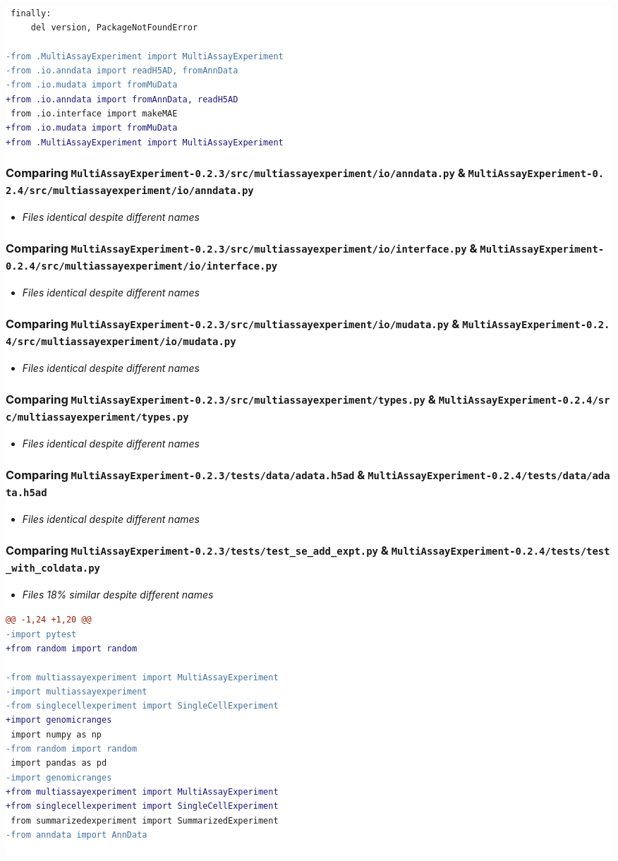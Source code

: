 ```diff
 finally:
     del version, PackageNotFoundError
 
-from .MultiAssayExperiment import MultiAssayExperiment
-from .io.anndata import readH5AD, fromAnnData
-from .io.mudata import fromMuData
+from .io.anndata import fromAnnData, readH5AD
 from .io.interface import makeMAE
+from .io.mudata import fromMuData
+from .MultiAssayExperiment import MultiAssayExperiment
```

### Comparing `MultiAssayExperiment-0.2.3/src/multiassayexperiment/io/anndata.py` & `MultiAssayExperiment-0.2.4/src/multiassayexperiment/io/anndata.py`

 * *Files identical despite different names*

### Comparing `MultiAssayExperiment-0.2.3/src/multiassayexperiment/io/interface.py` & `MultiAssayExperiment-0.2.4/src/multiassayexperiment/io/interface.py`

 * *Files identical despite different names*

### Comparing `MultiAssayExperiment-0.2.3/src/multiassayexperiment/io/mudata.py` & `MultiAssayExperiment-0.2.4/src/multiassayexperiment/io/mudata.py`

 * *Files identical despite different names*

### Comparing `MultiAssayExperiment-0.2.3/src/multiassayexperiment/types.py` & `MultiAssayExperiment-0.2.4/src/multiassayexperiment/types.py`

 * *Files identical despite different names*

### Comparing `MultiAssayExperiment-0.2.3/tests/data/adata.h5ad` & `MultiAssayExperiment-0.2.4/tests/data/adata.h5ad`

 * *Files identical despite different names*

### Comparing `MultiAssayExperiment-0.2.3/tests/test_se_add_expt.py` & `MultiAssayExperiment-0.2.4/tests/test_with_coldata.py`

 * *Files 18% similar despite different names*

```diff
@@ -1,24 +1,20 @@
-import pytest
+from random import random
 
-from multiassayexperiment import MultiAssayExperiment
-import multiassayexperiment
-from singlecellexperiment import SingleCellExperiment
+import genomicranges
 import numpy as np
-from random import random
 import pandas as pd
-import genomicranges
+from multiassayexperiment import MultiAssayExperiment
+from singlecellexperiment import SingleCellExperiment
 from summarizedexperiment import SummarizedExperiment
-from anndata import AnnData
 
```